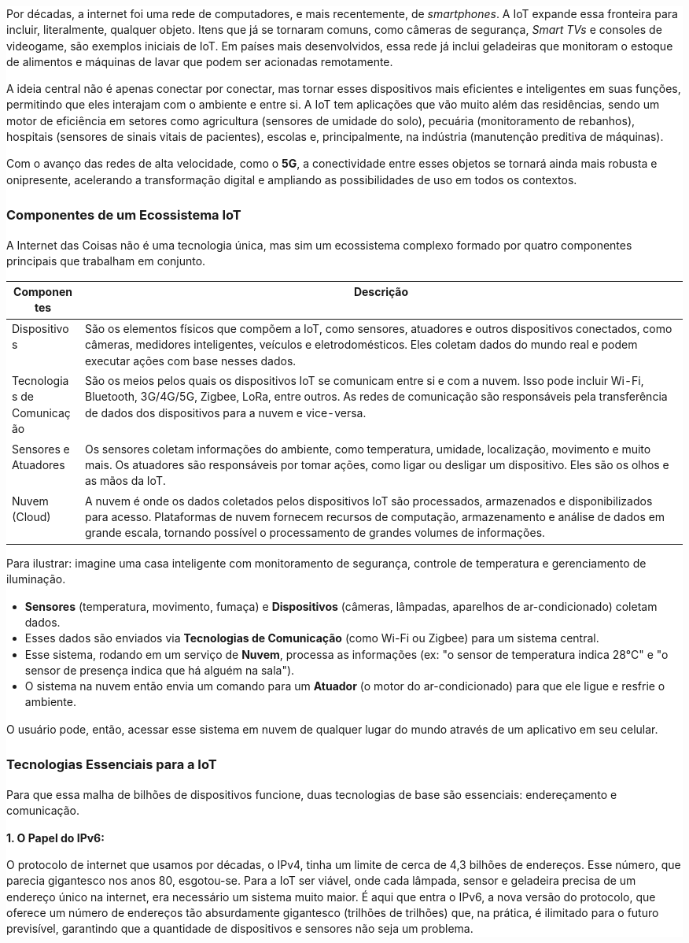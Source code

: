 Por décadas, a internet foi uma rede de computadores, e mais recentemente, de _smartphones_. A IoT expande essa fronteira para incluir, literalmente, qualquer objeto. Itens que já se tornaram comuns, como câmeras de segurança, _Smart TVs_ e consoles de videogame, são exemplos iniciais de IoT. Em países mais desenvolvidos, essa rede já inclui geladeiras que monitoram o estoque de alimentos e máquinas de lavar que podem ser acionadas remotamente.

A ideia central não é apenas conectar por conectar, mas tornar esses dispositivos mais eficientes e inteligentes em suas funções, permitindo que eles interajam com o ambiente e entre si. A IoT tem aplicações que vão muito além das residências, sendo um motor de eficiência em setores como agricultura (sensores de umidade do solo), pecuária (monitoramento de rebanhos), hospitais (sensores de sinais vitais de pacientes), escolas e, principalmente, na indústria (manutenção preditiva de máquinas).

Com o avanço das redes de alta velocidade, como o **5G**, a conectividade entre esses objetos se tornará ainda mais robusta e onipresente, acelerando a transformação digital e ampliando as possibilidades de uso em todos os contextos.

### Componentes de um Ecossistema IoT

A Internet das Coisas não é uma tecnologia única, mas sim um ecossistema complexo formado por quatro componentes principais que trabalham em conjunto.

|**Componentes**|**Descrição**|
|---|---|
|Dispositivos|São os elementos físicos que compõem a IoT, como sensores, atuadores e outros dispositivos conectados, como câmeras, medidores inteligentes, veículos e eletrodomésticos. Eles coletam dados do mundo real e podem executar ações com base nesses dados.|
|Tecnologias de Comunicação|São os meios pelos quais os dispositivos IoT se comunicam entre si e com a nuvem. Isso pode incluir Wi-Fi, Bluetooth, 3G/4G/5G, Zigbee, LoRa, entre outros. As redes de comunicação são responsáveis pela transferência de dados dos dispositivos para a nuvem e vice-versa.|
|Sensores e Atuadores|Os sensores coletam informações do ambiente, como temperatura, umidade, localização, movimento e muito mais. Os atuadores são responsáveis por tomar ações, como ligar ou desligar um dispositivo. Eles são os olhos e as mãos da IoT.|
|Nuvem (Cloud)|A nuvem é onde os dados coletados pelos dispositivos IoT são processados, armazenados e disponibilizados para acesso. Plataformas de nuvem fornecem recursos de computação, armazenamento e análise de dados em grande escala, tornando possível o processamento de grandes volumes de informações.|

Para ilustrar: imagine uma casa inteligente com monitoramento de segurança, controle de temperatura e gerenciamento de iluminação.

- **Sensores** (temperatura, movimento, fumaça) e **Dispositivos** (câmeras, lâmpadas, aparelhos de ar-condicionado) coletam dados.
- Esses dados são enviados via **Tecnologias de Comunicação** (como Wi-Fi ou Zigbee) para um sistema central.
- Esse sistema, rodando em um serviço de **Nuvem**, processa as informações (ex: "o sensor de temperatura indica 28°C" e "o sensor de presença indica que há alguém na sala").
- O sistema na nuvem então envia um comando para um **Atuador** (o motor do ar-condicionado) para que ele ligue e resfrie o ambiente.

O usuário pode, então, acessar esse sistema em nuvem de qualquer lugar do mundo através de um aplicativo em seu celular.

### Tecnologias Essenciais para a IoT

Para que essa malha de bilhões de dispositivos funcione, duas tecnologias de base são essenciais: endereçamento e comunicação.

**1. O Papel do IPv6:**

O protocolo de internet que usamos por décadas, o IPv4, tinha um limite de cerca de 4,3 bilhões de endereços. Esse número, que parecia gigantesco nos anos 80, esgotou-se. Para a IoT ser viável, onde cada lâmpada, sensor e geladeira precisa de um endereço único na internet, era necessário um sistema muito maior. É aqui que entra o IPv6, a nova versão do protocolo, que oferece um número de endereços tão absurdamente gigantesco (trilhões de trilhões) que, na prática, é ilimitado para o futuro previsível, garantindo que a quantidade de dispositivos e sensores não seja um problema.
